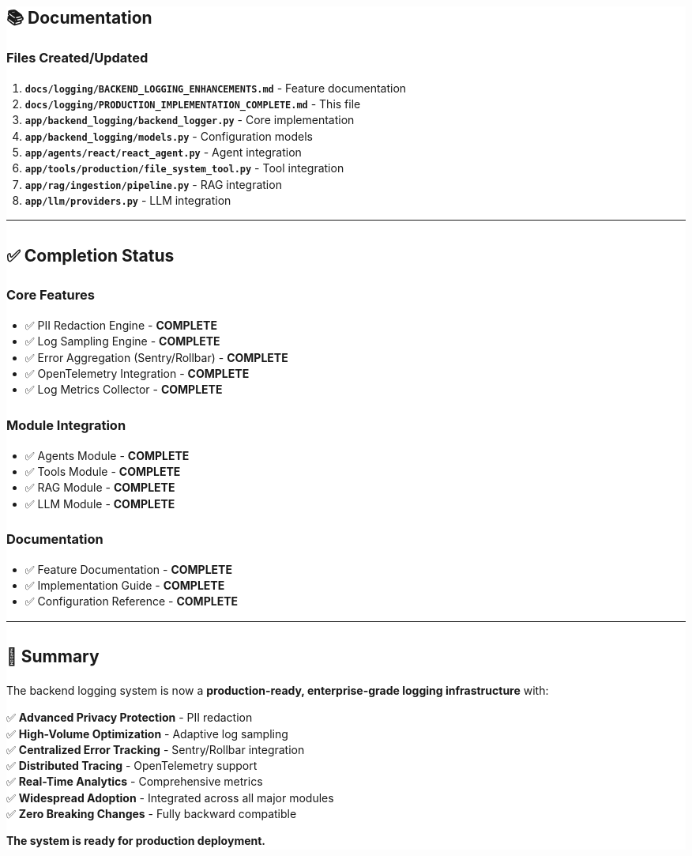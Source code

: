 
## 📚 Documentation

### Files Created/Updated

1. **`docs/logging/BACKEND_LOGGING_ENHANCEMENTS.md`** - Feature documentation
2. **`docs/logging/PRODUCTION_IMPLEMENTATION_COMPLETE.md`** - This file
3. **`app/backend_logging/backend_logger.py`** - Core implementation
4. **`app/backend_logging/models.py`** - Configuration models
5. **`app/agents/react/react_agent.py`** - Agent integration
6. **`app/tools/production/file_system_tool.py`** - Tool integration
7. **`app/rag/ingestion/pipeline.py`** - RAG integration
8. **`app/llm/providers.py`** - LLM integration

---

## ✅ Completion Status

### Core Features
- ✅ PII Redaction Engine - **COMPLETE**
- ✅ Log Sampling Engine - **COMPLETE**
- ✅ Error Aggregation (Sentry/Rollbar) - **COMPLETE**
- ✅ OpenTelemetry Integration - **COMPLETE**
- ✅ Log Metrics Collector - **COMPLETE**

### Module Integration
- ✅ Agents Module - **COMPLETE**
- ✅ Tools Module - **COMPLETE**
- ✅ RAG Module - **COMPLETE**
- ✅ LLM Module - **COMPLETE**

### Documentation
- ✅ Feature Documentation - **COMPLETE**
- ✅ Implementation Guide - **COMPLETE**
- ✅ Configuration Reference - **COMPLETE**

---

## 🎉 Summary

The backend logging system is now a **production-ready, enterprise-grade logging infrastructure** with:

✅ **Advanced Privacy Protection** - PII redaction  
✅ **High-Volume Optimization** - Adaptive log sampling  
✅ **Centralized Error Tracking** - Sentry/Rollbar integration  
✅ **Distributed Tracing** - OpenTelemetry support  
✅ **Real-Time Analytics** - Comprehensive metrics  
✅ **Widespread Adoption** - Integrated across all major modules  
✅ **Zero Breaking Changes** - Fully backward compatible  

**The system is ready for production deployment.**

